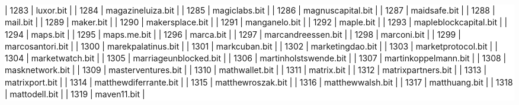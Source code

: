 | 1283    | luxor.bit                                |
| 1284    | magazineluiza.bit                        |
| 1285    | magiclabs.bit                            |
| 1286    | magnuscapital.bit                        |
| 1287    | maidsafe.bit                             |
| 1288    | mail.bit                                 |
| 1289    | maker.bit                                |
| 1290    | makersplace.bit                          |
| 1291    | manganelo.bit                            |
| 1292    | maple.bit                                |
| 1293    | mapleblockcapital.bit                    |
| 1294    | maps.bit                                 |
| 1295    | maps.me.bit                              |
| 1296    | marca.bit                                |
| 1297    | marcandreessen.bit                       |
| 1298    | marconi.bit                              |
| 1299    | marcosantori.bit                         |
| 1300    | marekpalatinus.bit                       |
| 1301    | markcuban.bit                            |
| 1302    | marketingdao.bit                         |
| 1303    | marketprotocol.bit                       |
| 1304    | marketwatch.bit                          |
| 1305    | marriageunblocked.bit                    |
| 1306    | martinholstswende.bit                    |
| 1307    | martinkoppelmann.bit                     |
| 1308    | masknetwork.bit                          |
| 1309    | masterventures.bit                       |
| 1310    | mathwallet.bit                           |
| 1311    | matrix.bit                               |
| 1312    | matrixpartners.bit                       |
| 1313    | matrixport.bit                           |
| 1314    | matthewdiferrante.bit                    |
| 1315    | matthewroszak.bit                        |
| 1316    | matthewwalsh.bit                         |
| 1317    | matthuang.bit                            |
| 1318    | mattodell.bit                            |
| 1319    | maven11.bit                              |